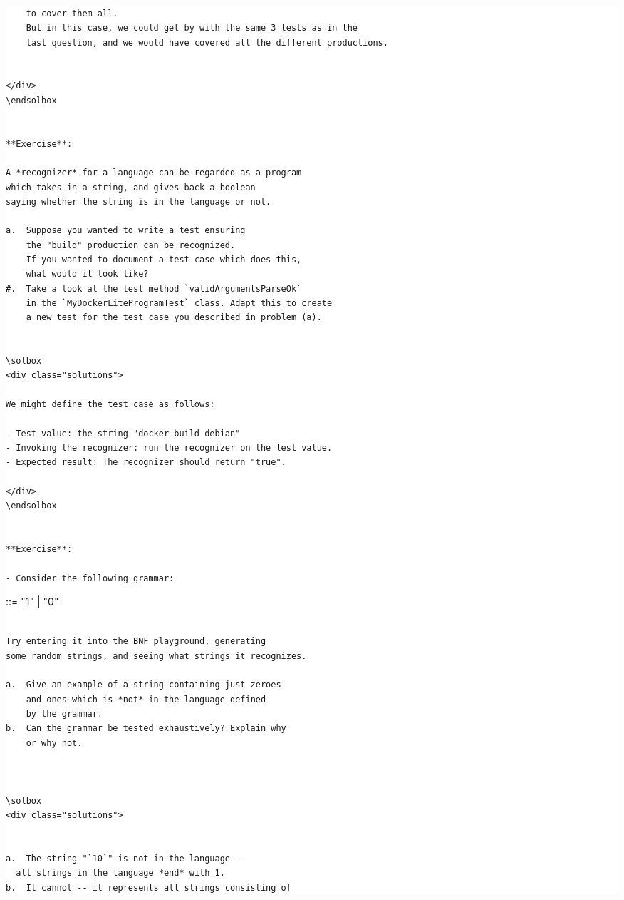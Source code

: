 ```
    to cover them all.
    But in this case, we could get by with the same 3 tests as in the
    last question, and we would have covered all the different productions.


</div>
\endsolbox


**Exercise**:

A *recognizer* for a language can be regarded as a program
which takes in a string, and gives back a boolean
saying whether the string is in the language or not.

a.  Suppose you wanted to write a test ensuring
    the "build" production can be recognized.
    If you wanted to document a test case which does this,
    what would it look like?
#.  Take a look at the test method `validArgumentsParseOk`
    in the `MyDockerLiteProgramTest` class. Adapt this to create
    a new test for the test case you described in problem (a).


\solbox
<div class="solutions">

We might define the test case as follows:

- Test value: the string "docker build debian"
- Invoking the recognizer: run the recognizer on the test value.
- Expected result: The recognizer should return "true".

</div>
\endsolbox


**Exercise**:

- Consider the following grammar:

  ```
  <list> ::= "1" | "0" <list>
  ```
  
  Try entering it into the BNF playground, generating
  some random strings, and seeing what strings it recognizes.

  a.  Give an example of a string containing just zeroes
      and ones which is *not* in the language defined
      by the grammar.
  b.  Can the grammar be tested exhaustively? Explain why
      or why not.
      


\solbox
<div class="solutions">


a.  The string "`10`" is not in the language --
    all strings in the language *end* with 1.
b.  It cannot -- it represents all strings consisting of
  ```